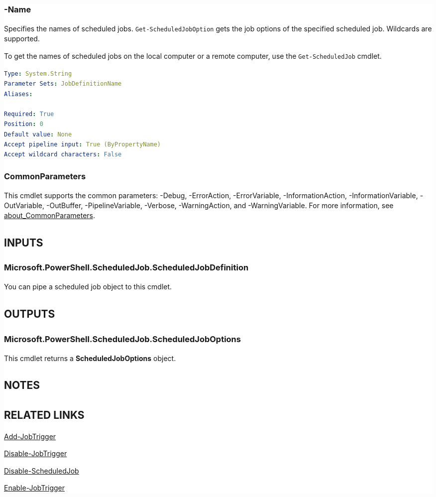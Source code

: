 ### -Name

Specifies the names of scheduled jobs. `Get-ScheduledJobOption` gets the job options of the
specified scheduled job. Wildcards are supported.

To get the names of scheduled jobs on the local computer or a remote computer, use the
`Get-ScheduledJob` cmdlet.

```yaml
Type: System.String
Parameter Sets: JobDefinitionName
Aliases:

Required: True
Position: 0
Default value: None
Accept pipeline input: True (ByPropertyName)
Accept wildcard characters: False
```

### CommonParameters

This cmdlet supports the common parameters: -Debug, -ErrorAction, -ErrorVariable,
-InformationAction, -InformationVariable, -OutVariable, -OutBuffer, -PipelineVariable, -Verbose,
-WarningAction, and -WarningVariable. For more information, see [about_CommonParameters](https://go.microsoft.com/fwlink/?LinkID=113216).

## INPUTS

### Microsoft.PowerShell.ScheduledJob.ScheduledJobDefinition

You can pipe a scheduled job object to this cmdlet.

## OUTPUTS

### Microsoft.PowerShell.ScheduledJob.ScheduledJobOptions

This cmdlet returns a **ScheduledJobOptions** object.

## NOTES

## RELATED LINKS

[Add-JobTrigger](Add-JobTrigger.md)

[Disable-JobTrigger](Disable-JobTrigger.md)

[Disable-ScheduledJob](Disable-ScheduledJob.md)

[Enable-JobTrigger](Enable-JobTrigger.md)
